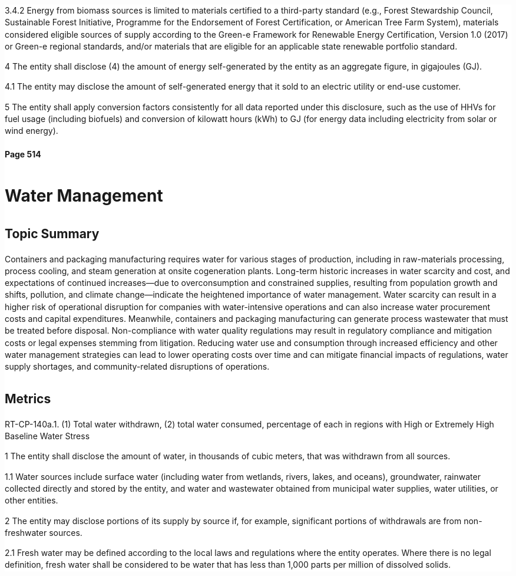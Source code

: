 3.4.2 Energy from biomass sources is limited to materials certified to a third-party standard (e.g., Forest Stewardship Council, Sustainable Forest Initiative, Programme for the Endorsement of Forest Certification, or American Tree Farm System), materials considered eligible sources of supply according to the Green-e Framework for Renewable Energy Certification, Version 1.0 (2017) or Green-e regional standards, and/or materials that are eligible for an applicable state renewable portfolio standard.

4 The entity shall disclose (4) the amount of energy self-generated by the entity as an aggregate figure, in gigajoules (GJ).

4.1 The entity may disclose the amount of self-generated energy that it sold to an electric utility or end-use customer.

5 The entity shall apply conversion factors consistently for all data reported under this disclosure, such as the use of HHVs for fuel usage (including biofuels) and conversion of kilowatt hours (kWh) to GJ (for energy data including electricity from solar or wind energy).

#### Page 514

# Water Management

## Topic Summary

Containers and packaging manufacturing requires water for various stages of production, including in raw-materials processing, process cooling, and steam generation at onsite cogeneration plants. Long-term historic increases in water scarcity and cost, and expectations of continued increases—due to overconsumption and constrained supplies, resulting from population growth and shifts, pollution, and climate change—indicate the heightened importance of water management. Water scarcity can result in a higher risk of operational disruption for companies with water-intensive operations and can also increase water procurement costs and capital expenditures. Meanwhile, containers and packaging manufacturing can generate process wastewater that must be treated before disposal. Non-compliance with water quality regulations may result in regulatory compliance and mitigation costs or legal expenses stemming from litigation. Reducing water use and consumption through increased efficiency and other water management strategies can lead to lower operating costs over time and can mitigate financial impacts of regulations, water supply shortages, and community-related disruptions of operations.

## Metrics

RT-CP-140a.1. (1) Total water withdrawn, (2) total water consumed, percentage of each in regions with High or Extremely High Baseline Water Stress

1 The entity shall disclose the amount of water, in thousands of cubic meters, that was withdrawn from all sources.

1.1 Water sources include surface water (including water from wetlands, rivers, lakes, and oceans), groundwater, rainwater collected directly and stored by the entity, and water and wastewater obtained from municipal water supplies, water utilities, or other entities.

2 The entity may disclose portions of its supply by source if, for example, significant portions of withdrawals are from non-freshwater sources.

2.1 Fresh water may be defined according to the local laws and regulations where the entity operates. Where there is no legal definition, fresh water shall be considered to be water that has less than 1,000 parts per million of dissolved solids.
